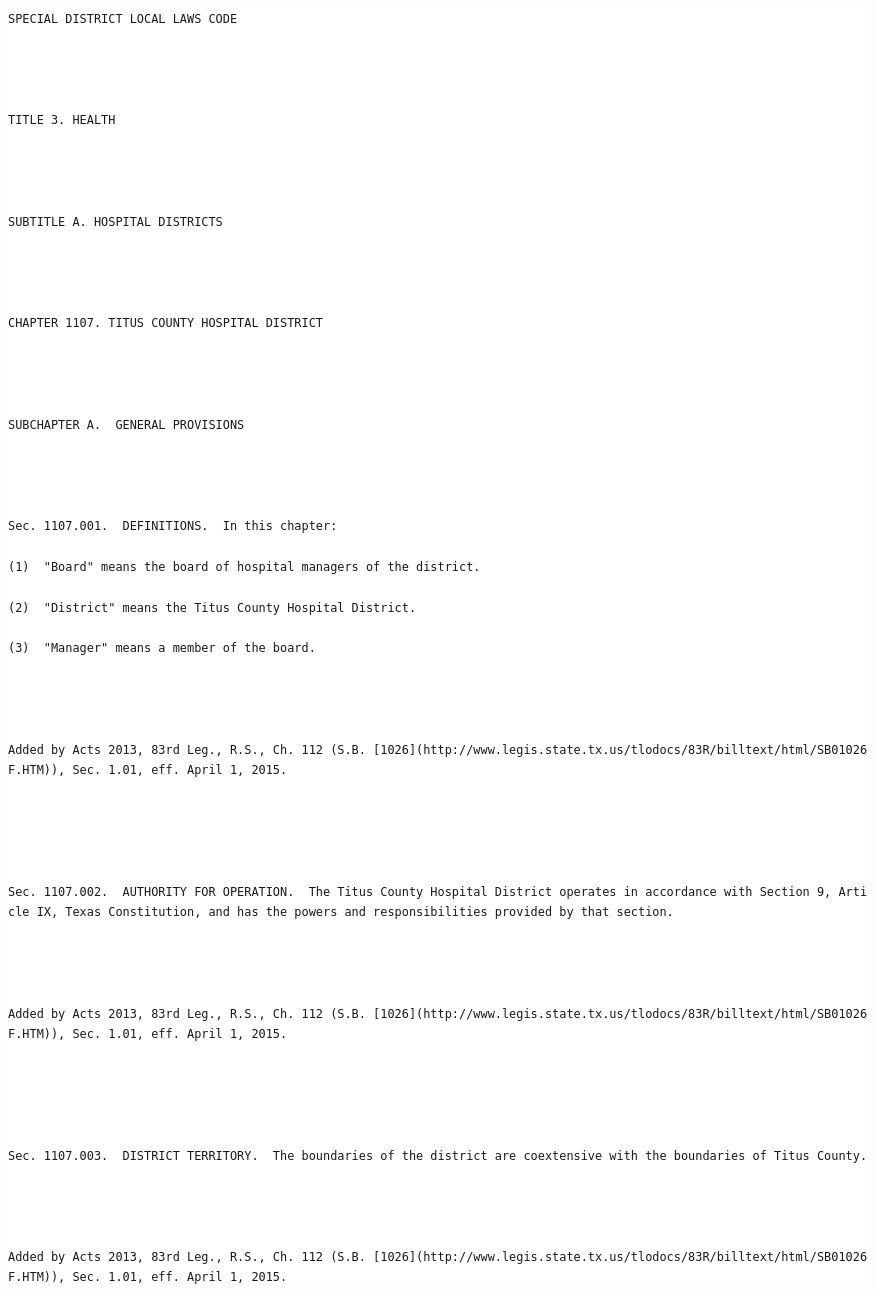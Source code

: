 ﻿
    
    
    	
    					
    
    
    SPECIAL DISTRICT LOCAL LAWS CODE
    
      
    
    
    TITLE 3. HEALTH
    
      
    
    
    SUBTITLE A. HOSPITAL DISTRICTS
    
      
    
    
    CHAPTER 1107. TITUS COUNTY HOSPITAL DISTRICT
    
      
    
    
    SUBCHAPTER A.  GENERAL PROVISIONS
    
      
    
    
    Sec. 1107.001.  DEFINITIONS.  In this chapter:
    
    (1)  "Board" means the board of hospital managers of the district.
    
    (2)  "District" means the Titus County Hospital District.
    
    (3)  "Manager" means a member of the board.
    
    
    
    
    Added by Acts 2013, 83rd Leg., R.S., Ch. 112 (S.B. [1026](http://www.legis.state.tx.us/tlodocs/83R/billtext/html/SB01026F.HTM)), Sec. 1.01, eff. April 1, 2015.
    
    
    
    
    
    Sec. 1107.002.  AUTHORITY FOR OPERATION.  The Titus County Hospital District operates in accordance with Section 9, Article IX, Texas Constitution, and has the powers and responsibilities provided by that section.
    
    
    
    
    Added by Acts 2013, 83rd Leg., R.S., Ch. 112 (S.B. [1026](http://www.legis.state.tx.us/tlodocs/83R/billtext/html/SB01026F.HTM)), Sec. 1.01, eff. April 1, 2015.
    
    
    
    
    
    Sec. 1107.003.  DISTRICT TERRITORY.  The boundaries of the district are coextensive with the boundaries of Titus County.
    
    
    
    
    Added by Acts 2013, 83rd Leg., R.S., Ch. 112 (S.B. [1026](http://www.legis.state.tx.us/tlodocs/83R/billtext/html/SB01026F.HTM)), Sec. 1.01, eff. April 1, 2015.
    
    
    